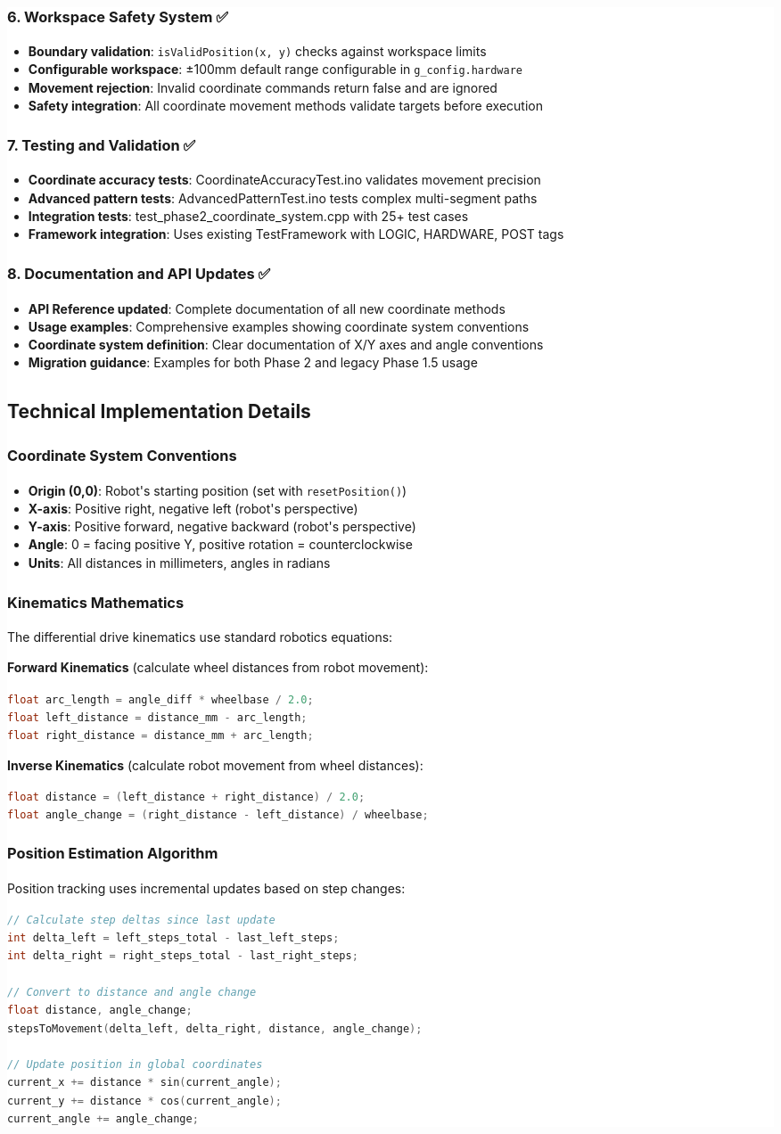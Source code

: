 ### 6. Workspace Safety System ✅
- **Boundary validation**: `isValidPosition(x, y)` checks against workspace limits
- **Configurable workspace**: ±100mm default range configurable in `g_config.hardware`
- **Movement rejection**: Invalid coordinate commands return false and are ignored
- **Safety integration**: All coordinate movement methods validate targets before execution

### 7. Testing and Validation ✅
- **Coordinate accuracy tests**: CoordinateAccuracyTest.ino validates movement precision
- **Advanced pattern tests**: AdvancedPatternTest.ino tests complex multi-segment paths
- **Integration tests**: test_phase2_coordinate_system.cpp with 25+ test cases
- **Framework integration**: Uses existing TestFramework with LOGIC, HARDWARE, POST tags

### 8. Documentation and API Updates ✅
- **API Reference updated**: Complete documentation of all new coordinate methods
- **Usage examples**: Comprehensive examples showing coordinate system conventions
- **Coordinate system definition**: Clear documentation of X/Y axes and angle conventions
- **Migration guidance**: Examples for both Phase 2 and legacy Phase 1.5 usage

## Technical Implementation Details

### Coordinate System Conventions
- **Origin (0,0)**: Robot's starting position (set with `resetPosition()`)
- **X-axis**: Positive right, negative left (robot's perspective)
- **Y-axis**: Positive forward, negative backward (robot's perspective)
- **Angle**: 0 = facing positive Y, positive rotation = counterclockwise
- **Units**: All distances in millimeters, angles in radians

### Kinematics Mathematics
The differential drive kinematics use standard robotics equations:

**Forward Kinematics** (calculate wheel distances from robot movement):
```cpp
float arc_length = angle_diff * wheelbase / 2.0;
float left_distance = distance_mm - arc_length;
float right_distance = distance_mm + arc_length;
```

**Inverse Kinematics** (calculate robot movement from wheel distances):
```cpp
float distance = (left_distance + right_distance) / 2.0;
float angle_change = (right_distance - left_distance) / wheelbase;
```

### Position Estimation Algorithm
Position tracking uses incremental updates based on step changes:

```cpp
// Calculate step deltas since last update
int delta_left = left_steps_total - last_left_steps;
int delta_right = right_steps_total - last_right_steps;

// Convert to distance and angle change
float distance, angle_change;
stepsToMovement(delta_left, delta_right, distance, angle_change);

// Update position in global coordinates
current_x += distance * sin(current_angle);
current_y += distance * cos(current_angle);
current_angle += angle_change;
```
